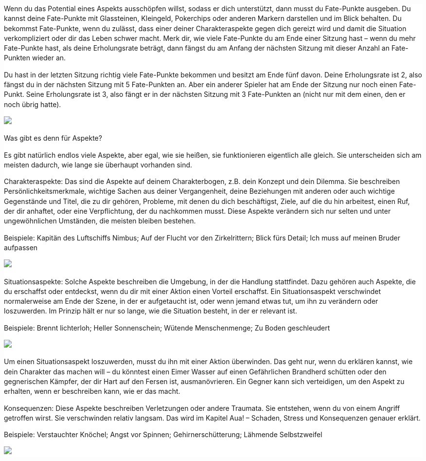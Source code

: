 Wenn du das Potential eines Aspekts ausschöpfen willst, sodass er dich unterstützt, dann musst du Fate\-Punkte ausgeben. Du kannst deine Fate\-Punkte mit Glassteinen, Kleingeld, Pokerchips oder anderen Markern darstellen und im Blick behalten. Du bekommst Fate\-Punkte, wenn du zulässt, dass einer deiner Charakteraspekte gegen dich gereizt wird und damit die Situation verkompliziert oder dir das Leben schwer macht. Merk dir, wie viele Fate\-Punkte du am Ende einer Sitzung hast – wenn du mehr Fate\-Punkte hast, als deine Erholungsrate beträgt, dann fängst du am Anfang der nächsten Sitzung mit dieser Anzahl an Fate\-Punkten wieder an.

Du hast in der letzten Sitzung richtig viele Fate-Punkte bekommen und besitzt am Ende fünf davon. Deine Erholungsrate ist 2, also fängst du in der nächsten Sitzung mit 5 Fate-Punkten an. Aber ein anderer Spieler hat am Ende der Sitzung nur noch einen Fate-Punkt. Seine Erholungsrate ist 3, also fängt er in der nächsten Sitzung mit 3 Fate-Punkten an (nicht nur mit dem einen, den er noch übrig hatte).

![](TurboFate-web-resources/image/1.png)

Was gibt es denn für Aspekte?

Es gibt natürlich endlos viele Aspekte, aber egal, wie sie heißen, sie funktionieren eigentlich alle gleich. Sie unterscheiden sich am meisten dadurch, wie lange sie überhaupt vorhanden sind.

Charakteraspekte: Das sind die Aspekte auf deinem Charakterbogen, z.B. dein Konzept und dein Dilemma. Sie beschreiben Persönlichkeitsmerkmale, wichtige Sachen aus deiner Vergangenheit, deine Beziehungen mit anderen oder auch wichtige Gegenstände und Titel, die zu dir gehören, Probleme, mit denen du dich beschäftigst, Ziele, auf die du hin arbeitest, einen Ruf, der dir anhaftet, oder eine Verpflichtung, der du nachkommen musst. Diese Aspekte verändern sich nur selten und unter ungewöhnlichen Umständen, die meisten bleiben bestehen.

Beispiele: Kapitän des Luftschiffs Nimbus; Auf der Flucht vor den Zirkelrittern; Blick fürs Detail; Ich muss auf meinen Bruder aufpassen

![](TurboFate-web-resources/image/1.png)

Situationsaspekte: Solche Aspekte beschreiben die Umgebung, in der die Handlung stattfindet. Dazu gehören auch Aspekte, die du erschaffst oder entdeckst, wenn du dir mit einer Aktion einen Vorteil erschaffst. Ein Situationsaspekt verschwindet normalerweise am Ende der Szene, in der er aufgetaucht ist, oder wenn jemand etwas tut, um ihn zu verändern oder loszuwerden. Im Prinzip hält er nur so lange, wie die Situation besteht, in der er relevant ist.

Beispiele: Brennt lichterloh; Heller Sonnenschein; Wütende Menschenmenge; Zu Boden geschleudert

![](TurboFate-web-resources/image/1.png)

Um einen Situationsaspekt loszuwerden, musst du ihn mit einer Aktion überwinden. Das geht nur, wenn du erklären kannst, wie dein Charakter das machen will – du könntest einen Eimer Wasser auf einen Gefährlichen Brandherd schütten oder den gegnerischen Kämpfer, der dir Hart auf den Fersen ist, ausmanövrieren. Ein Gegner kann sich verteidigen, um den Aspekt zu erhalten, wenn er beschreiben kann, wie er das macht.

Konsequenzen: Diese Aspekte beschreiben Verletzungen oder andere Traumata. Sie entstehen, wenn du von einem Angriff getroffen wirst. Sie verschwinden relativ langsam. Das wird im Kapitel Aua! – Schaden, Stress und Konsequenzen genauer erklärt.

Beispiele: Verstauchter Knöchel; Angst vor Spinnen; Gehirnerschütterung; Lähmende Selbstzweifel

![](TurboFate-web-resources/image/1.png)
